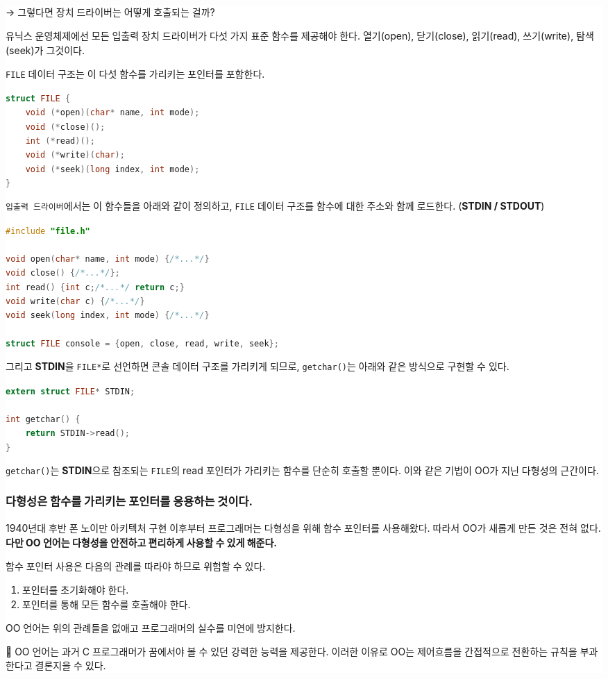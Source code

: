 → 그렇다면 장치 드라이버는 어떻게 호출되는 걸까?

유닉스 운영체제에선 모든 입출력 장치 드라이버가 다섯 가지 표준 함수를 제공해야 한다.
열기(open), 닫기(close), 읽기(read), 쓰기(write), 탐색(seek)가 그것이다.

`FILE` 데이터 구조는 이 다섯 함수를 가리키는 포인터를 포함한다.

```c
struct FILE {
	void (*open)(char* name, int mode);
	void (*close)();
	int (*read)();
	void (*write)(char);
	void (*seek)(long index, int mode);
}
```

`입출력 드라이버`에서는 이 함수들을 아래와 같이 정의하고, `FILE` 데이터 구조를 함수에 대한 주소와 함께 로드한다. (**STDIN / STDOUT**) 

```c
#include "file.h"

void open(char* name, int mode) {/*...*/}
void close() {/*...*/};
int read() {int c;/*...*/ return c;}
void write(char c) {/*...*/}
void seek(long index, int mode) {/*...*/}

struct FILE console = {open, close, read, write, seek};
```

그리고 **STDIN**을 `FILE*`로 선언하면 콘솔 데이터 구조를 가리키게 되므로, `getchar()`는 아래와 같은 방식으로 구현할 수 있다.

```c
extern struct FILE* STDIN;

int getchar() {
	return STDIN->read();
}
```

`getchar()`는 **STDIN**으로 참조되는 `FILE`의 read 포인터가 가리키는 함수를 단순히 호출할 뿐이다.
이와 같은 기법이 OO가 지닌 다형성의 근간이다.

### 다형성은 함수를 가리키는 포인터를 응용하는 것이다.

1940년대 후반 폰 노이만 아키텍처 구현 이후부터 프로그래머는 다형성을 위해 함수 포인터를 사용해왔다.
따라서 OO가 새롭게 만든 것은 전혀 없다. **다만 OO 언어는 다형성을 안전하고 편리하게 사용할 수 있게 해준다.**

함수 포인터 사용은 다음의 관례를 따라야 하므로 위험할 수 있다.

1. 포인터를 초기화해야 한다.
2. 포인터를 통해 모든 함수를 호출해야 한다.

OO 언어는 위의 관례들을 없애고 프로그래머의 실수를 미연에 방지한다.

<aside>
💁 OO 언어는 과거 C 프로그래머가 꿈에서야 볼 수 있던 강력한 능력을 제공한다.
이러한 이유로 OO는 제어흐름을 간접적으로 전환하는 규칙을 부과한다고 결론지을 수 있다.

